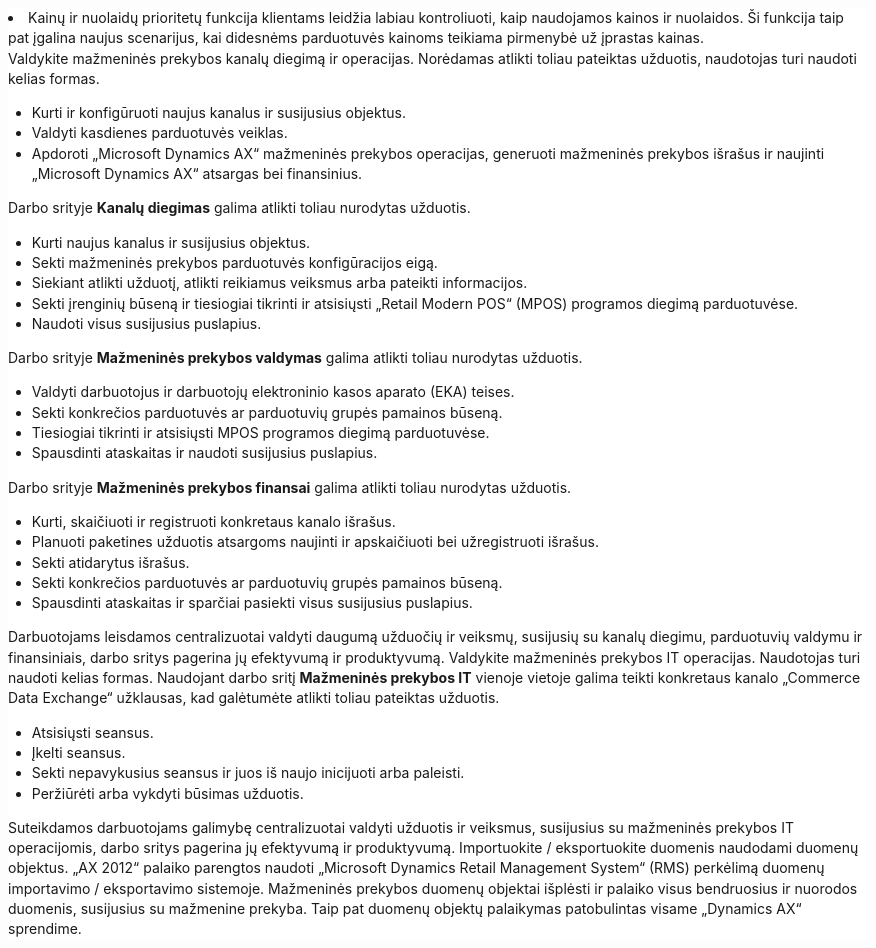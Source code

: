 <li>Kainų ir nuolaidų prioritetų funkcija klientams leidžia labiau kontroliuoti, kaip naudojamos kainos ir nuolaidos. Ši funkcija taip pat įgalina naujus scenarijus, kai didesnėms parduotuvės kainoms teikiama pirmenybė už įprastas kainas.</li>
</ul></td>
</tr>
<tr>
<td>Valdykite mažmeninės prekybos kanalų diegimą ir operacijas.</td>
<td>Norėdamas atlikti toliau pateiktas užduotis, naudotojas turi naudoti kelias formas.
<ul>
<li>Kurti ir konfigūruoti naujus kanalus ir susijusius objektus.</li>
<li>Valdyti kasdienes parduotuvės veiklas.</li>
<li>Apdoroti „Microsoft Dynamics AX“ mažmeninės prekybos operacijas, generuoti mažmeninės prekybos išrašus ir naujinti „Microsoft Dynamics AX“ atsargas bei finansinius.</li>
</ul>
</td>
<td>Darbo srityje <strong>Kanalų diegimas</strong> galima atlikti toliau nurodytas užduotis.
<ul>
<li>Kurti naujus kanalus ir susijusius objektus.</li>
<li>Sekti mažmeninės prekybos parduotuvės konfigūracijos eigą.</li>
<li>Siekiant atlikti užduotį, atlikti reikiamus veiksmus arba pateikti informacijos.</li>
<li>Sekti įrenginių būseną ir tiesiogiai tikrinti ir atsisiųsti „Retail Modern POS“ (MPOS) programos diegimą parduotuvėse.</li>
<li>Naudoti visus susijusius puslapius.</li>
</ul>Darbo srityje 
<strong>Mažmeninės prekybos valdymas</strong> galima atlikti toliau nurodytas užduotis.
<ul>
<li>Valdyti darbuotojus ir darbuotojų elektroninio kasos aparato (EKA) teises.</li>
<li>Sekti konkrečios parduotuvės ar parduotuvių grupės pamainos būseną.</li>
<li>Tiesiogiai tikrinti ir atsisiųsti MPOS programos diegimą parduotuvėse.</li>
<li>Spausdinti ataskaitas ir naudoti susijusius puslapius.</li>
</ul>Darbo srityje 
<strong>Mažmeninės prekybos finansai</strong> galima atlikti toliau nurodytas užduotis.
<ul>
<li>Kurti, skaičiuoti ir registruoti konkretaus kanalo išrašus.</li>
<li>Planuoti paketines užduotis atsargoms naujinti ir apskaičiuoti bei užregistruoti išrašus.</li>
<li>Sekti atidarytus išrašus.</li>
<li>Sekti konkrečios parduotuvės ar parduotuvių grupės pamainos būseną.</li>
<li>Spausdinti ataskaitas ir sparčiai pasiekti visus susijusius puslapius.</li>
</ul></td>
<td>Darbuotojams leisdamos centralizuotai valdyti daugumą užduočių ir veiksmų, susijusių su kanalų diegimu, parduotuvių valdymu ir finansiniais, darbo sritys pagerina jų efektyvumą ir produktyvumą.</td>
</tr>
<tr>
<td>Valdykite mažmeninės prekybos IT operacijas.</td>
<td>Naudotojas turi naudoti kelias formas.</td>
<td>Naudojant darbo sritį <strong>Mažmeninės prekybos IT</strong> vienoje vietoje galima teikti konkretaus kanalo „Commerce Data Exchange“ užklausas, kad galėtumėte atlikti toliau pateiktas užduotis.
<ul>
<li>Atsisiųsti seansus.</li>
<li>Įkelti seansus.</li>
<li>Sekti nepavykusius seansus ir juos iš naujo inicijuoti arba paleisti.</li>
<li>Peržiūrėti arba vykdyti būsimas užduotis.</li>
</ul></td>
<td>Suteikdamos darbuotojams galimybę centralizuotai valdyti užduotis ir veiksmus, susijusius su mažmeninės prekybos IT operacijomis, darbo sritys pagerina jų efektyvumą ir produktyvumą.</td>
</tr>
<tr>
<td>Importuokite / eksportuokite duomenis naudodami duomenų objektus.</td>
<td>„AX 2012“ palaiko parengtos naudoti „Microsoft Dynamics Retail Management System“ (RMS) perkėlimą duomenų importavimo / eksportavimo sistemoje.</td>
<td>Mažmeninės prekybos duomenų objektai išplėsti ir palaiko visus bendruosius ir nuorodos duomenis, susijusius su mažmenine prekyba. Taip pat duomenų objektų palaikymas patobulintas visame „Dynamics AX“ sprendime.</td>